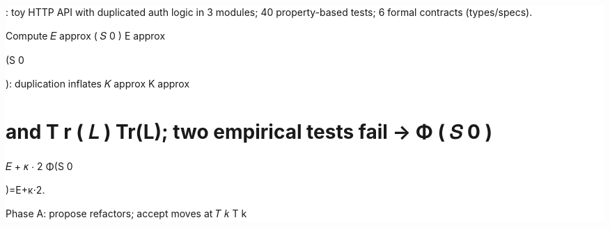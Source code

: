: toy HTTP API with duplicated auth logic in 3 modules; 40 property-based tests; 6 formal contracts (types/specs).

Compute 
𝐸
approx
(
𝑆
0
)
E
approx
	​

(S
0
	​

): duplication inflates 
𝐾
approx
K
approx
	​

 and 
T
r
(
𝐿
)
Tr(L); two empirical tests fail → 
Φ
(
𝑆
0
)
=
𝐸
+
𝜅
⋅
2
Φ(S
0
	​

)=E+κ⋅2.

Phase A: propose refactors; accept moves at 
𝑇
𝑘
T
k
	​
